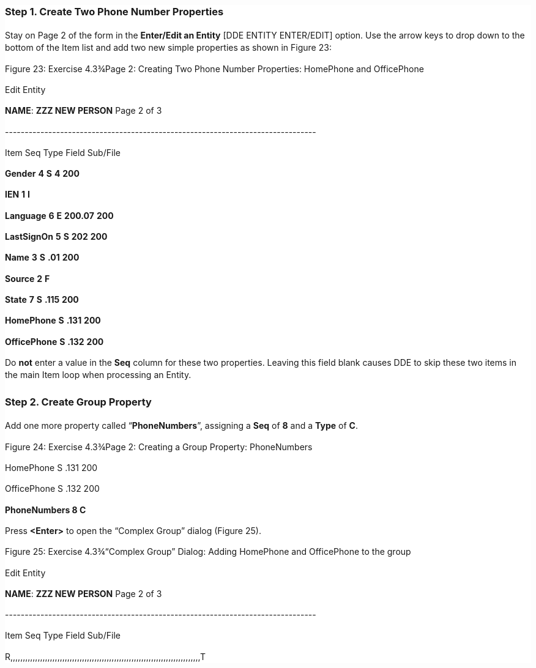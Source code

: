 ### Step 1. Create Two Phone Number Properties

Stay on Page 2 of the form in the **Enter/Edit an Entity** [DDE ENTITY ENTER/EDIT] option. Use the arrow keys to drop down to the bottom of the Item list and add two new simple properties as shown in Figure 23:

Figure 23: Exercise 4.3¾Page 2: Creating Two Phone Number Properties: HomePhone and OfficePhone

Edit Entity

**NAME**: **ZZZ NEW PERSON**  Page 2 of 3

\-------------------------------------------------------------------------------

Item Seq Type Field Sub/File

**Gender**  **4**  **S** **4**  **200**

**IEN**  **1**  **I**

**Language**  **6**  **E** **200.07**  **200**

**LastSignOn**  **5**  **S** **202**  **200**

**Name**  **3**  **S** **.01**  **200**

**Source**  **2**  **F**

**State**  **7**  **S** **.115**  **200**

**HomePhone**    **S** **.131**  **200**

**OfficePhone**    **S** **.132**  **200**

Do **not** enter a value in the **Seq** column for these two properties. Leaving this field blank causes DDE to skip these two items in the main Item loop when processing an Entity.

### Step 2. Create Group Property

Add one more property called “**PhoneNumbers**”, assigning a **Seq** of **8** and a **Type** of **C**.

Figure 24: Exercise 4.3¾Page 2: Creating a Group Property: PhoneNumbers

HomePhone S .131 200

OfficePhone S .132 200

**PhoneNumbers 8 C**

Press **\<Enter\>** to open the “Complex Group” dialog (Figure 25).

Figure 25: Exercise 4.3¾“Complex Group” Dialog: Adding HomePhone and OfficePhone to the group

Edit Entity

**NAME**: **ZZZ NEW PERSON**  Page 2 of 3

\-------------------------------------------------------------------------------

Item Seq Type Field Sub/File

R,,,,,,,,,,,,,,,,,,,,,,,,,,,,,,,,,,,,,,,,,,,,,,,,,,,,,,,,,,,,,,,,,,,,,,,,,,,,,T
